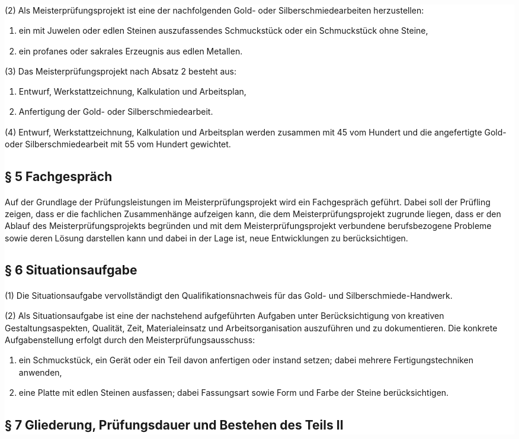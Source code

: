 (2) Als Meisterprüfungsprojekt ist eine der nachfolgenden Gold- oder
Silberschmiedearbeiten herzustellen:

1.  ein mit Juwelen oder edlen Steinen auszufassendes Schmuckstück oder
    ein Schmuckstück ohne Steine,


2.  ein profanes oder sakrales Erzeugnis aus edlen Metallen.




(3) Das Meisterprüfungsprojekt nach Absatz 2 besteht aus:

1.  Entwurf, Werkstattzeichnung, Kalkulation und Arbeitsplan,


2.  Anfertigung der Gold- oder Silberschmiedearbeit.




(4) Entwurf, Werkstattzeichnung, Kalkulation und Arbeitsplan werden
zusammen mit 45 vom Hundert und die angefertigte Gold- oder
Silberschmiedearbeit mit 55 vom Hundert gewichtet.


## § 5 Fachgespräch

Auf der Grundlage der Prüfungsleistungen im Meisterprüfungsprojekt
wird ein Fachgespräch geführt. Dabei soll der Prüfling zeigen, dass er
die fachlichen Zusammenhänge aufzeigen kann, die dem
Meisterprüfungsprojekt zugrunde liegen, dass er den Ablauf des
Meisterprüfungsprojekts begründen und mit dem Meisterprüfungsprojekt
verbundene berufsbezogene Probleme sowie deren Lösung darstellen kann
und dabei in der Lage ist, neue Entwicklungen zu berücksichtigen.


## § 6 Situationsaufgabe

(1) Die Situationsaufgabe vervollständigt den Qualifikationsnachweis
für das Gold- und Silberschmiede-Handwerk.

(2) Als Situationsaufgabe ist eine der nachstehend aufgeführten
Aufgaben unter Berücksichtigung von kreativen Gestaltungsaspekten,
Qualität, Zeit, Materialeinsatz und Arbeitsorganisation auszuführen
und zu dokumentieren. Die konkrete Aufgabenstellung erfolgt durch den
Meisterprüfungsausschuss:

1.  ein Schmuckstück, ein Gerät oder ein Teil davon anfertigen oder
    instand setzen; dabei mehrere Fertigungstechniken anwenden,


2.  eine Platte mit edlen Steinen ausfassen; dabei Fassungsart sowie Form
    und Farbe der Steine berücksichtigen.





## § 7 Gliederung, Prüfungsdauer und Bestehen des Teils II
